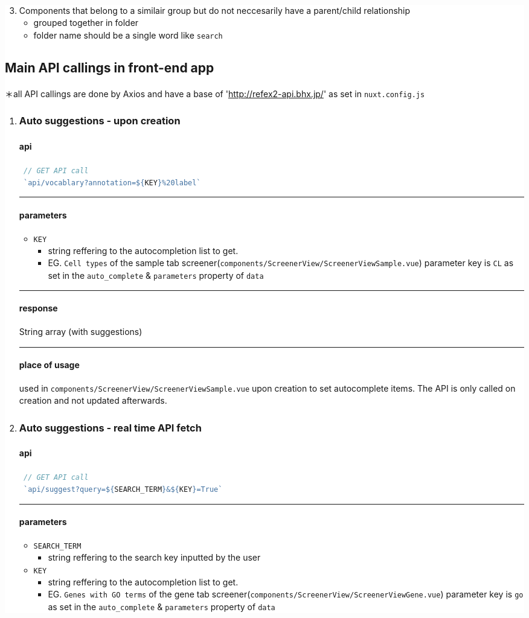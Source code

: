 3. Components that belong to a similair group but do not neccesarily have a parent/child relationship
   - grouped together in folder
   - folder name should be a single word like `search`

## Main API callings in front-end app

＊all API callings are done by Axios and have a base of 'http://refex2-api.bhx.jp/' as set in `nuxt.config.js`

1. ### Auto suggestions - upon creation

   #### api

   ```JavaScript
    // GET API call
    `api/vocablary?annotation=${KEY}%20label`
   ```

   ***

   #### parameters

   - `KEY`
     - string reffering to the autocompletion list to get.
     - EG. `Cell types` of the sample tab screener(`components/ScreenerView/ScreenerViewSample.vue`) parameter key is `CL` as set in the `auto_complete` & `parameters` property of `data`

   ***

   #### response

   String array (with suggestions)

   ***

   #### place of usage

   used in `components/ScreenerView/ScreenerViewSample.vue` upon creation to set autocomplete items. The API is only called on creation and not updated afterwards.

2. ### Auto suggestions - real time API fetch

   #### api

   ```JavaScript
    // GET API call
    `api/suggest?query=${SEARCH_TERM}&${KEY}=True`
   ```

   ***

   #### parameters

   - `SEARCH_TERM`
     - string reffering to the search key inputted by the user
   - `KEY`
     - string reffering to the autocompletion list to get.
     - EG. `Genes with GO terms` of the gene tab screener(`components/ScreenerView/ScreenerViewGene.vue`) parameter key is `go` as set in the `auto_complete` & `parameters` property of `data`

